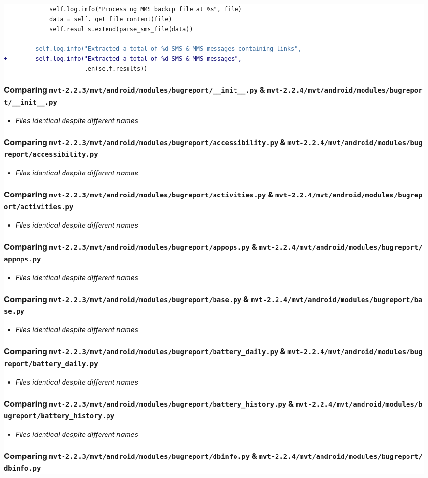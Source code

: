 ```diff
             self.log.info("Processing MMS backup file at %s", file)
             data = self._get_file_content(file)
             self.results.extend(parse_sms_file(data))
 
-        self.log.info("Extracted a total of %d SMS & MMS messages containing links",
+        self.log.info("Extracted a total of %d SMS & MMS messages",
                       len(self.results))
```

### Comparing `mvt-2.2.3/mvt/android/modules/bugreport/__init__.py` & `mvt-2.2.4/mvt/android/modules/bugreport/__init__.py`

 * *Files identical despite different names*

### Comparing `mvt-2.2.3/mvt/android/modules/bugreport/accessibility.py` & `mvt-2.2.4/mvt/android/modules/bugreport/accessibility.py`

 * *Files identical despite different names*

### Comparing `mvt-2.2.3/mvt/android/modules/bugreport/activities.py` & `mvt-2.2.4/mvt/android/modules/bugreport/activities.py`

 * *Files identical despite different names*

### Comparing `mvt-2.2.3/mvt/android/modules/bugreport/appops.py` & `mvt-2.2.4/mvt/android/modules/bugreport/appops.py`

 * *Files identical despite different names*

### Comparing `mvt-2.2.3/mvt/android/modules/bugreport/base.py` & `mvt-2.2.4/mvt/android/modules/bugreport/base.py`

 * *Files identical despite different names*

### Comparing `mvt-2.2.3/mvt/android/modules/bugreport/battery_daily.py` & `mvt-2.2.4/mvt/android/modules/bugreport/battery_daily.py`

 * *Files identical despite different names*

### Comparing `mvt-2.2.3/mvt/android/modules/bugreport/battery_history.py` & `mvt-2.2.4/mvt/android/modules/bugreport/battery_history.py`

 * *Files identical despite different names*

### Comparing `mvt-2.2.3/mvt/android/modules/bugreport/dbinfo.py` & `mvt-2.2.4/mvt/android/modules/bugreport/dbinfo.py`
